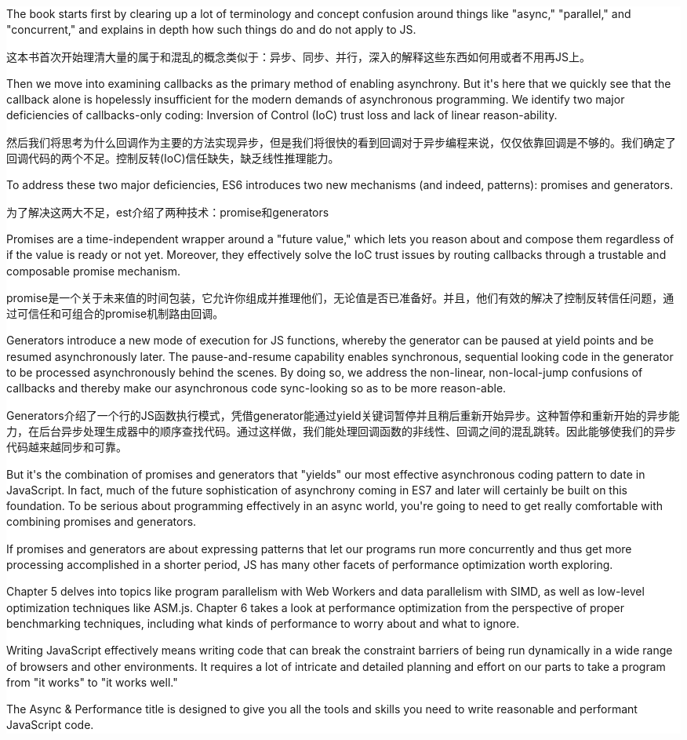 The book starts first by clearing up a lot of terminology and concept confusion around things like "async," "parallel," and "concurrent," and explains in depth how such things do and do not apply to JS.

这本书首次开始理清大量的属于和混乱的概念类似于：异步、同步、并行，深入的解释这些东西如何用或者不用再JS上。

Then we move into examining callbacks as the primary method of enabling asynchrony. But it's here that we quickly see that the callback alone is hopelessly insufficient for the modern demands of asynchronous programming. We identify two major deficiencies of callbacks-only coding: Inversion of Control (IoC) trust loss and lack of linear reason-ability.

然后我们将思考为什么回调作为主要的方法实现异步，但是我们将很快的看到回调对于异步编程来说，仅仅依靠回调是不够的。我们确定了回调代码的两个不足。控制反转(IoC)信任缺失，缺乏线性推理能力。

To address these two major deficiencies, ES6 introduces two new mechanisms (and indeed, patterns): promises and generators.

为了解决这两大不足，est介绍了两种技术：promise和generators

Promises are a time-independent wrapper around a "future value," which lets you reason about and compose them regardless of if the value is ready or not yet. Moreover, they effectively solve the IoC trust issues by routing callbacks through a trustable and composable promise mechanism.

promise是一个关于未来值的时间包装，它允许你组成并推理他们，无论值是否已准备好。并且，他们有效的解决了控制反转信任问题，通过可信任和可组合的promise机制路由回调。

Generators introduce a new mode of execution for JS functions, whereby the generator can be paused at yield points and be resumed asynchronously later. The pause-and-resume capability enables synchronous, sequential looking code in the generator to be processed asynchronously behind the scenes. By doing so, we address the non-linear, non-local-jump confusions of callbacks and thereby make our asynchronous code sync-looking so as to be more reason-able.

Generators介绍了一个行的JS函数执行模式，凭借generator能通过yield关键词暂停并且稍后重新开始异步。这种暂停和重新开始的异步能力，在后台异步处理生成器中的顺序查找代码。通过这样做，我们能处理回调函数的非线性、回调之间的混乱跳转。因此能够使我们的异步代码越来越同步和可靠。

But it's the combination of promises and generators that "yields" our most effective asynchronous coding pattern to date in JavaScript. In fact, much of the future sophistication of asynchrony coming in ES7 and later will certainly be built on this foundation. To be serious about programming effectively in an async world, you're going to need to get really comfortable with combining promises and generators.

If promises and generators are about expressing patterns that let our programs run more concurrently and thus get more processing accomplished in a shorter period, JS has many other facets of performance optimization worth exploring.

Chapter 5 delves into topics like program parallelism with Web Workers and data parallelism with SIMD, as well as low-level optimization techniques like ASM.js. Chapter 6 takes a look at performance optimization from the perspective of proper benchmarking techniques, including what kinds of performance to worry about and what to ignore.

Writing JavaScript effectively means writing code that can break the constraint barriers of being run dynamically in a wide range of browsers and other environments. It requires a lot of intricate and detailed planning and effort on our parts to take a program from "it works" to "it works well."

The Async & Performance title is designed to give you all the tools and skills you need to write reasonable and performant JavaScript code.

